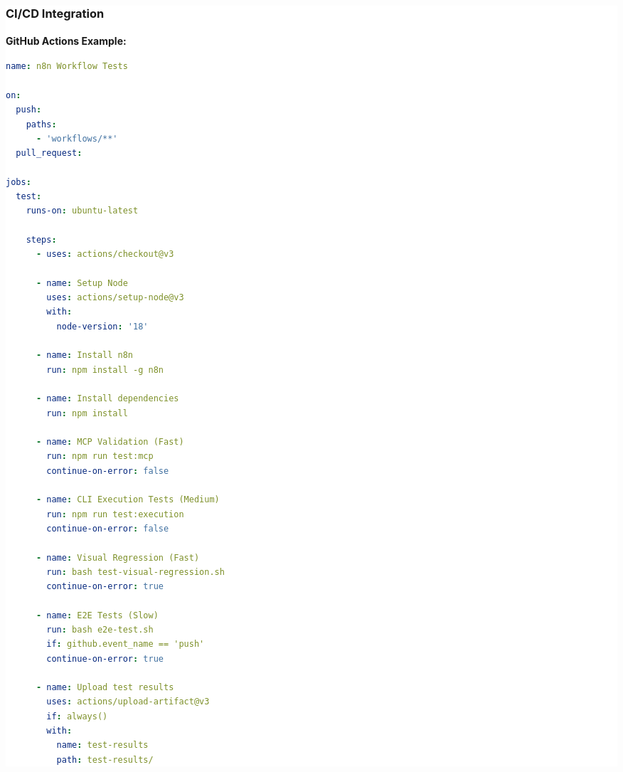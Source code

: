 ### CI/CD Integration

**GitHub Actions Example:**

```yaml
name: n8n Workflow Tests

on:
  push:
    paths:
      - 'workflows/**'
  pull_request:

jobs:
  test:
    runs-on: ubuntu-latest
    
    steps:
      - uses: actions/checkout@v3
      
      - name: Setup Node
        uses: actions/setup-node@v3
        with:
          node-version: '18'
      
      - name: Install n8n
        run: npm install -g n8n
      
      - name: Install dependencies
        run: npm install
      
      - name: MCP Validation (Fast)
        run: npm run test:mcp
        continue-on-error: false
      
      - name: CLI Execution Tests (Medium)
        run: npm run test:execution
        continue-on-error: false
      
      - name: Visual Regression (Fast)
        run: bash test-visual-regression.sh
        continue-on-error: true
      
      - name: E2E Tests (Slow)
        run: bash e2e-test.sh
        if: github.event_name == 'push'
        continue-on-error: true
      
      - name: Upload test results
        uses: actions/upload-artifact@v3
        if: always()
        with:
          name: test-results
          path: test-results/
```
